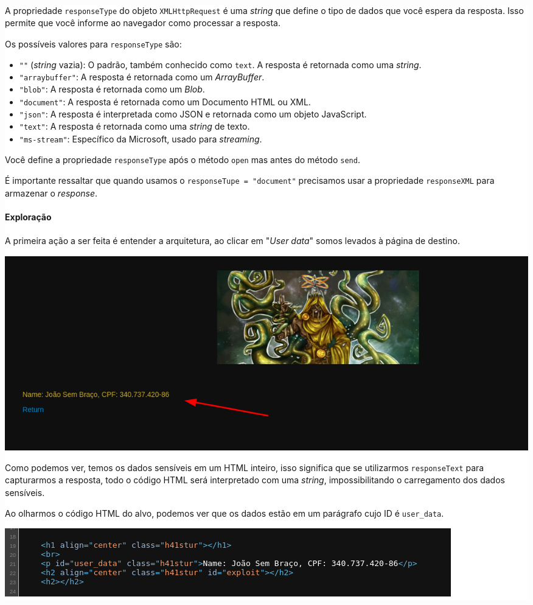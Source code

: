 A propriedade `responseType` do objeto `XMLHttpRequest` é uma *string* que define o tipo de dados que você espera da resposta. Isso permite que você informe ao navegador como processar a resposta.

Os possíveis valores para `responseType` são:

- `""` (*string* vazia): O padrão, também conhecido como `text`. A resposta é retornada como uma *string*.
- `"arraybuffer"`: A resposta é retornada como um *ArrayBuffer*.
- `"blob"`: A resposta é retornada como um *Blob*.
- `"document"`: A resposta é retornada como um Documento HTML ou XML.
- `"json"`: A resposta é interpretada como JSON e retornada como um objeto JavaScript.
- `"text"`: A resposta é retornada como uma *string* de texto.
- `"ms-stream"`: Específico da Microsoft, usado para *streaming*.

Você define a propriedade `responseType` após o método `open` mas antes do método `send`.

É importante ressaltar que quando usamos o `responseTupe = "document"` precisamos usar a propriedade `responseXML` para armazenar o *response*.

#### Exploração

A primeira ação a ser feita é entender a arquitetura, ao clicar em "*User data*" somos levados à página de destino.

![Destino](/img/posts/2023-06-21-beyond-the-alert-49.png)

Como podemos ver, temos os dados sensíveis em um HTML inteiro, isso significa que se utilizarmos `responseText` para capturarmos a resposta, todo o código HTML será interpretado com uma *string*, impossibilitando o carregamento dos dados sensíveis.

Ao olharmos o código HTML do alvo, podemos ver que os dados estão em um parágrafo cujo ID é `user_data`.

![Dados](/img/posts/2023-06-21-beyond-the-alert-50.png)
